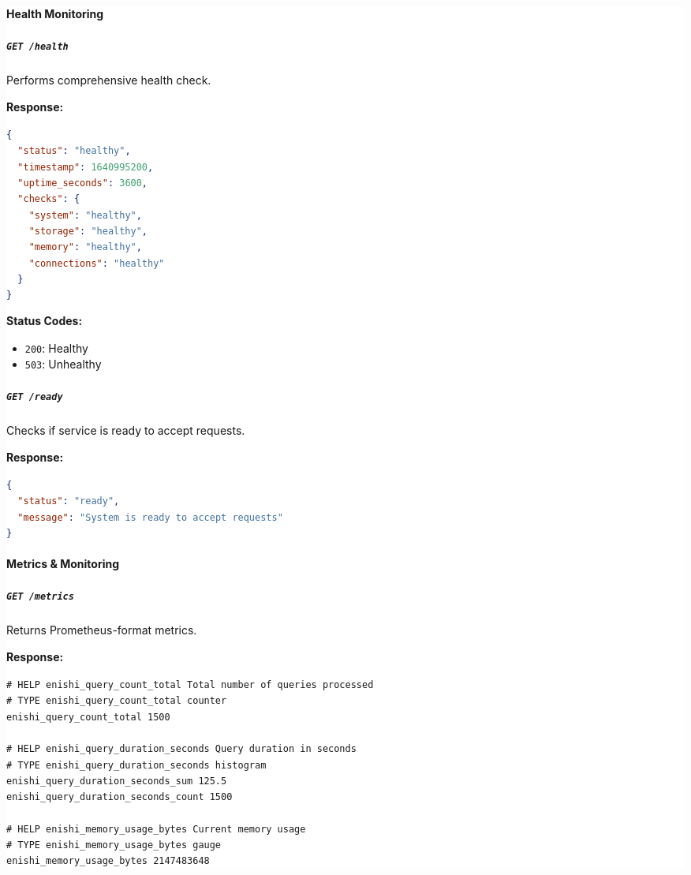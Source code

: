 #### Health Monitoring

##### `GET /health`
Performs comprehensive health check.

**Response:**
```json
{
  "status": "healthy",
  "timestamp": 1640995200,
  "uptime_seconds": 3600,
  "checks": {
    "system": "healthy",
    "storage": "healthy",
    "memory": "healthy",
    "connections": "healthy"
  }
}
```

**Status Codes:**
- `200`: Healthy
- `503`: Unhealthy

##### `GET /ready`
Checks if service is ready to accept requests.

**Response:**
```json
{
  "status": "ready",
  "message": "System is ready to accept requests"
}
```

#### Metrics & Monitoring

##### `GET /metrics`
Returns Prometheus-format metrics.

**Response:**
```
# HELP enishi_query_count_total Total number of queries processed
# TYPE enishi_query_count_total counter
enishi_query_count_total 1500

# HELP enishi_query_duration_seconds Query duration in seconds
# TYPE enishi_query_duration_seconds histogram
enishi_query_duration_seconds_sum 125.5
enishi_query_duration_seconds_count 1500

# HELP enishi_memory_usage_bytes Current memory usage
# TYPE enishi_memory_usage_bytes gauge
enishi_memory_usage_bytes 2147483648
```
